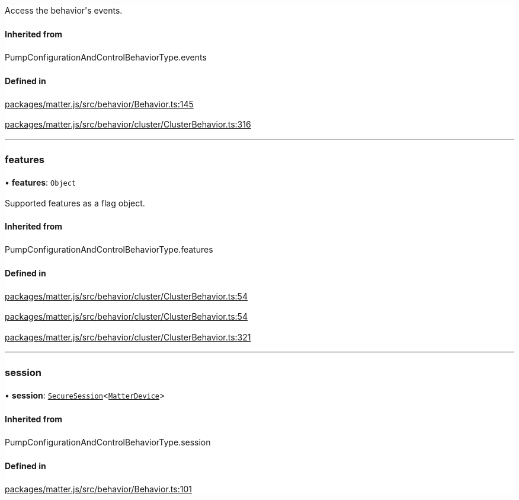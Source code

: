Access the behavior's events.

#### Inherited from

PumpConfigurationAndControlBehaviorType.events

#### Defined in

[packages/matter.js/src/behavior/Behavior.ts:145](https://github.com/project-chip/matter.js/blob/0c058ae17fdba4c0b89b8b13c309011d51782299/packages/matter.js/src/behavior/Behavior.ts#L145)

[packages/matter.js/src/behavior/cluster/ClusterBehavior.ts:316](https://github.com/project-chip/matter.js/blob/0c058ae17fdba4c0b89b8b13c309011d51782299/packages/matter.js/src/behavior/cluster/ClusterBehavior.ts#L316)

___

### features

• **features**: `Object`

Supported features as a flag object.

#### Inherited from

PumpConfigurationAndControlBehaviorType.features

#### Defined in

[packages/matter.js/src/behavior/cluster/ClusterBehavior.ts:54](https://github.com/project-chip/matter.js/blob/0c058ae17fdba4c0b89b8b13c309011d51782299/packages/matter.js/src/behavior/cluster/ClusterBehavior.ts#L54)

[packages/matter.js/src/behavior/cluster/ClusterBehavior.ts:54](https://github.com/project-chip/matter.js/blob/0c058ae17fdba4c0b89b8b13c309011d51782299/packages/matter.js/src/behavior/cluster/ClusterBehavior.ts#L54)

[packages/matter.js/src/behavior/cluster/ClusterBehavior.ts:321](https://github.com/project-chip/matter.js/blob/0c058ae17fdba4c0b89b8b13c309011d51782299/packages/matter.js/src/behavior/cluster/ClusterBehavior.ts#L321)

___

### session

• **session**: [`SecureSession`](../classes/session_export.SecureSession.md)\<[`MatterDevice`](../classes/behavior_cluster_export._internal_.MatterDevice.md)\>

#### Inherited from

PumpConfigurationAndControlBehaviorType.session

#### Defined in

[packages/matter.js/src/behavior/Behavior.ts:101](https://github.com/project-chip/matter.js/blob/0c058ae17fdba4c0b89b8b13c309011d51782299/packages/matter.js/src/behavior/Behavior.ts#L101)
